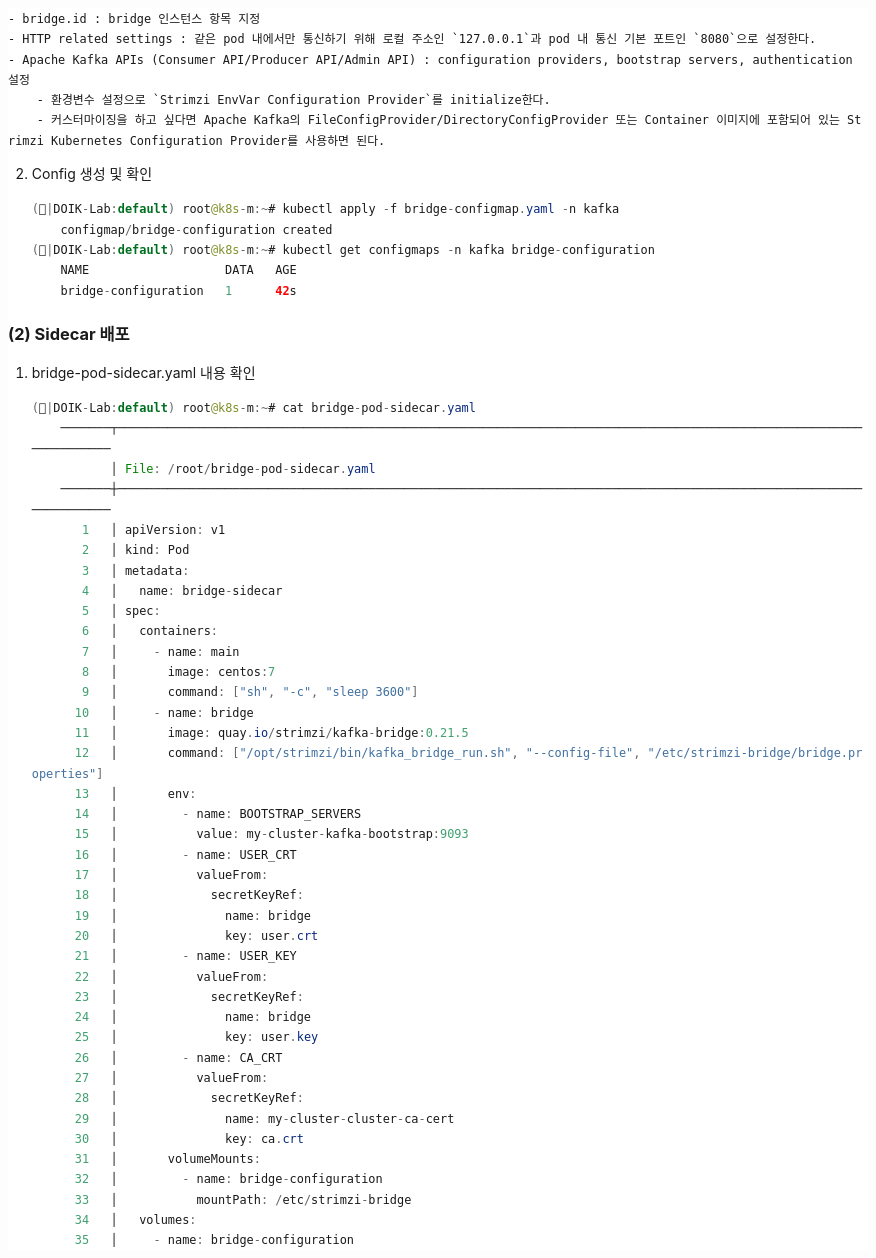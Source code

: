     - bridge.id : bridge 인스턴스 항목 지정
	- HTTP related settings : 같은 pod 내에서만 통신하기 위해 로컬 주소인 `127.0.0.1`과 pod 내 통신 기본 포트인 `8080`으로 설정한다.
	- Apache Kafka APIs (Consumer API/Producer API/Admin API) : configuration providers, bootstrap servers, authentication 설정
		- 환경변수 설정으로 `Strimzi EnvVar Configuration Provider`를 initialize한다.
		- 커스터마이징을 하고 싶다면 Apache Kafka의 FileConfigProvider/DirectoryConfigProvider 또는 Container 이미지에 포함되어 있는 Strimzi Kubernetes Configuration Provider를 사용하면 된다.

2. Config 생성 및 확인
    
    ```java
    (🚴|DOIK-Lab:default) root@k8s-m:~# kubectl apply -f bridge-configmap.yaml -n kafka
    	configmap/bridge-configuration created
    (🚴|DOIK-Lab:default) root@k8s-m:~# kubectl get configmaps -n kafka bridge-configuration
    	NAME                   DATA   AGE
    	bridge-configuration   1      42s
    ```
    

### (2) Sidecar 배포

1. bridge-pod-sidecar.yaml 내용 확인
    
    ```java
    (🚴|DOIK-Lab:default) root@k8s-m:~# cat bridge-pod-sidecar.yaml
    	───────┬───────────────────────────────────────────────────────────────────────────────────────────────────────────────────
    	       │ File: /root/bridge-pod-sidecar.yaml
    	───────┼───────────────────────────────────────────────────────────────────────────────────────────────────────────────────
    	   1   │ apiVersion: v1
    	   2   │ kind: Pod
    	   3   │ metadata:
    	   4   │   name: bridge-sidecar
    	   5   │ spec:
    	   6   │   containers:
    	   7   │     - name: main
    	   8   │       image: centos:7
    	   9   │       command: ["sh", "-c", "sleep 3600"]
    	  10   │     - name: bridge
    	  11   │       image: quay.io/strimzi/kafka-bridge:0.21.5
    	  12   │       command: ["/opt/strimzi/bin/kafka_bridge_run.sh", "--config-file", "/etc/strimzi-bridge/bridge.properties"]
    	  13   │       env:
    	  14   │         - name: BOOTSTRAP_SERVERS
    	  15   │           value: my-cluster-kafka-bootstrap:9093
    	  16   │         - name: USER_CRT
    	  17   │           valueFrom:
    	  18   │             secretKeyRef:
    	  19   │               name: bridge
    	  20   │               key: user.crt
    	  21   │         - name: USER_KEY
    	  22   │           valueFrom:
    	  23   │             secretKeyRef:
    	  24   │               name: bridge
    	  25   │               key: user.key
    	  26   │         - name: CA_CRT
    	  27   │           valueFrom:
    	  28   │             secretKeyRef:
    	  29   │               name: my-cluster-cluster-ca-cert
    	  30   │               key: ca.crt
    	  31   │       volumeMounts:
    	  32   │         - name: bridge-configuration
    	  33   │           mountPath: /etc/strimzi-bridge
    	  34   │   volumes:
    	  35   │     - name: bridge-configuration
